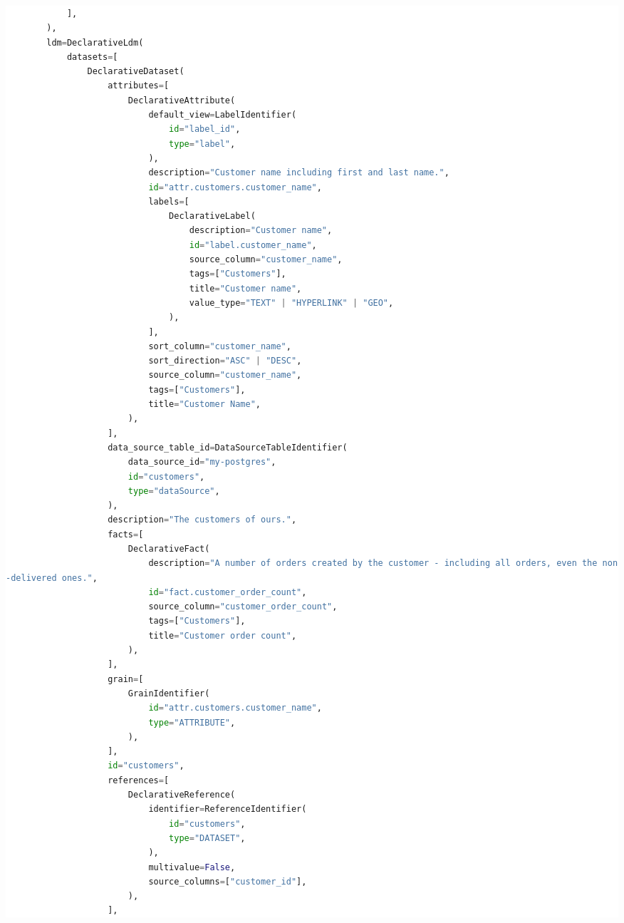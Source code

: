 ```python
            ],
        ),
        ldm=DeclarativeLdm(
            datasets=[
                DeclarativeDataset(
                    attributes=[
                        DeclarativeAttribute(
                            default_view=LabelIdentifier(
                                id="label_id",
                                type="label",
                            ),
                            description="Customer name including first and last name.",
                            id="attr.customers.customer_name",
                            labels=[
                                DeclarativeLabel(
                                    description="Customer name",
                                    id="label.customer_name",
                                    source_column="customer_name",
                                    tags=["Customers"],
                                    title="Customer name",
                                    value_type="TEXT" | "HYPERLINK" | "GEO",
                                ),
                            ],
                            sort_column="customer_name",
                            sort_direction="ASC" | "DESC",
                            source_column="customer_name",
                            tags=["Customers"],
                            title="Customer Name",
                        ),
                    ],
                    data_source_table_id=DataSourceTableIdentifier(
                        data_source_id="my-postgres",
                        id="customers",
                        type="dataSource",
                    ),
                    description="The customers of ours.",
                    facts=[
                        DeclarativeFact(
                            description="A number of orders created by the customer - including all orders, even the non-delivered ones.",
                            id="fact.customer_order_count",
                            source_column="customer_order_count",
                            tags=["Customers"],
                            title="Customer order count",
                        ),
                    ],
                    grain=[
                        GrainIdentifier(
                            id="attr.customers.customer_name",
                            type="ATTRIBUTE",
                        ),
                    ],
                    id="customers",
                    references=[
                        DeclarativeReference(
                            identifier=ReferenceIdentifier(
                                id="customers",
                                type="DATASET",
                            ),
                            multivalue=False,
                            source_columns=["customer_id"],
                        ),
                    ],
```